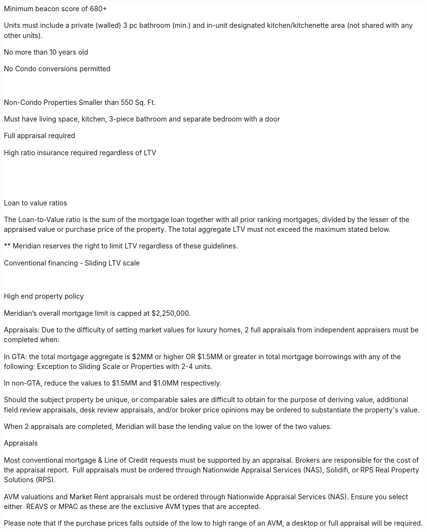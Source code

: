 Minimum beacon score of 680+

Units must include a private (walled) 3 pc bathroom (min.) and in-unit designated kitchen/kitchenette area (not shared with any other units). 

No more than 10 years old 

No Condo conversions permitted

 

Non-Condo Properties Smaller than 550 Sq. Ft.

Must have living space, kitchen, 3-piece bathroom and separate bedroom with a door

Full appraisal required

High ratio insurance required regardless of LTV

 

 

Loan to value ratios

The Loan-to-Value ratio is the sum of the mortgage loan together with all prior ranking mortgages, divided by the lesser of the appraised value or purchase price of the property. The total aggregate LTV must not exceed the maximum stated below.

** Meridian reserves the right to limit LTV regardless of these guidelines.

Conventional financing - Sliding LTV scale

 

High end property policy

Meridian’s overall mortgage limit is capped at $2,250,000.

Appraisals: Due to the difficulty of setting market values for luxury homes, 2 full appraisals from independent appraisers must be completed when:

In GTA: the total mortgage aggregate is $2MM or higher OR $1.5MM or greater in total mortgage borrowings with any of the following: Exception to Sliding Scale or Properties with 2-4 units.

In non-GTA, reduce the values to $1.5MM and $1.0MM respectively.

Should the subject property be unique, or comparable sales are difficult to obtain for the purpose of deriving value, additional field review appraisals, desk review appraisals, and/or broker price opinions may be ordered to substantiate the property's value.

When 2 appraisals are completed, Meridian will base the lending value on the lower of the two values.

Appraisals

Most conventional mortgage & Line of Credit requests must be supported by an appraisal. Brokers are responsible for the cost of the appraisal report.  Full appraisals must be ordered through Nationwide Appraisal Services (NAS), Solidifi, or RPS Real Property Solutions (RPS).

AVM valuations and Market Rent appraisals must be ordered through Nationwide Appraisal Services (NAS). Ensure you select either  REAVS or MPAC as these are the exclusive AVM types that are accepted.

Please note that if the purchase prices falls outside of the low to high range of an AVM, a desktop or full appraisal will be required.
